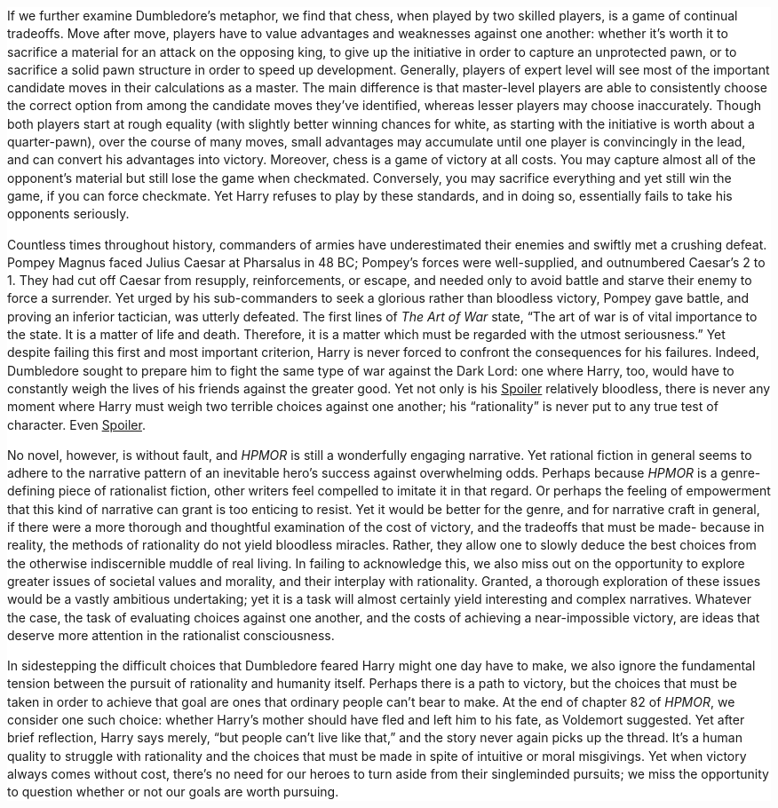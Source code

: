 If we further examine Dumbledore’s metaphor, we find that chess, when played by two skilled players, is a game of continual tradeoffs. Move after move, players have to value advantages and weaknesses against one another: whether it’s worth it to sacrifice a material for an attack on the opposing king, to give up the initiative in order to capture an unprotected pawn, or to sacrifice a solid pawn structure in order to speed up development. Generally, players of expert level will see most of the important candidate moves in their calculations as a master. The main difference is that master-level players are able to consistently choose the correct option from among the candidate moves they’ve identified, whereas lesser players may choose inaccurately. Though both players start at rough equality (with slightly better winning chances for white, as starting with the initiative is worth about a quarter-pawn), over the course of many moves, small advantages may accumulate until one player is convincingly in the lead, and can convert his advantages into victory. Moreover, chess is a game of victory at all costs. You may capture almost all of the opponent’s material but still lose the game when checkmated. Conversely, you may sacrifice everything and yet still win the game, if you can force checkmate. Yet Harry refuses to play by these standards, and in doing so, essentially fails to take his opponents seriously.

Countless times throughout history, commanders of armies have underestimated their enemies and swiftly met a crushing defeat. Pompey Magnus faced Julius Caesar at Pharsalus in 48 BC; Pompey’s forces were well-supplied, and outnumbered Caesar’s 2 to 1. They had cut off Caesar from resupply, reinforcements, or escape, and needed only to avoid battle and starve their enemy to force a surrender. Yet urged by his sub-commanders to seek a glorious rather than bloodless victory, Pompey gave battle, and proving an inferior tactician, was utterly defeated. The first lines of *The Art of War* state, “The art of war is of vital importance to the state. It is a matter of life and death. Therefore, it is a matter which must be regarded with the utmost seriousness.” Yet despite failing this first and most important criterion, Harry is never forced to confront the consequences for his failures. Indeed, Dumbledore sought to prepare him to fight the same type of war against the Dark Lord: one where Harry, too, would have to constantly weigh the lives of his friends against the greater good. Yet not only is his [Spoiler](#s "victory against Voldemort") relatively bloodless, there is never any moment where Harry must weigh two terrible choices against one another; his “rationality” is never put to any true test of character. Even [Spoiler](#s "Hermione, the only person close to Harry who had been lost, is resurrected in the end").

No novel, however, is without fault, and *HPMOR* is still a wonderfully engaging narrative. Yet rational fiction in general seems to adhere to the narrative pattern of an inevitable hero’s success against overwhelming odds. Perhaps because *HPMOR* is a genre-defining piece of rationalist fiction, other writers feel compelled to imitate it in that regard. Or perhaps the feeling of empowerment that this kind of narrative can grant is too enticing to resist. Yet it would be better for the genre, and for narrative craft in general, if there were a more thorough and thoughtful examination of the cost of victory, and the tradeoffs that must be made- because in reality, the methods of rationality do not yield bloodless miracles. Rather, they allow one to slowly deduce the best choices from the otherwise indiscernible muddle of real living. In failing to acknowledge this, we also miss out on the opportunity to explore greater issues of societal values and morality, and their interplay with rationality. Granted, a thorough exploration of these issues would be a vastly ambitious undertaking; yet it is a task will almost certainly yield interesting and complex narratives. Whatever the case, the task of evaluating choices against one another, and the costs of achieving a near-impossible victory, are ideas that deserve more attention in the rationalist consciousness.

In sidestepping the difficult choices that Dumbledore feared Harry might one day have to make, we also ignore the fundamental tension between the pursuit of rationality and humanity itself. Perhaps there is a path to victory, but the choices that must be taken in order to achieve that goal are ones that ordinary people can’t bear to make. At the end of chapter 82 of *HPMOR*, we consider one such choice: whether Harry’s mother should have fled and left him to his fate, as Voldemort suggested. Yet after brief reflection, Harry says merely, “but people can’t live like that,” and the story never again picks up the thread. It’s a human quality to struggle with rationality and the choices that must be made in spite of intuitive or moral misgivings. Yet when victory always comes without cost, there’s no need for our heroes to turn aside from their singleminded pursuits; we miss the opportunity to question whether or not our goals are worth pursuing.

